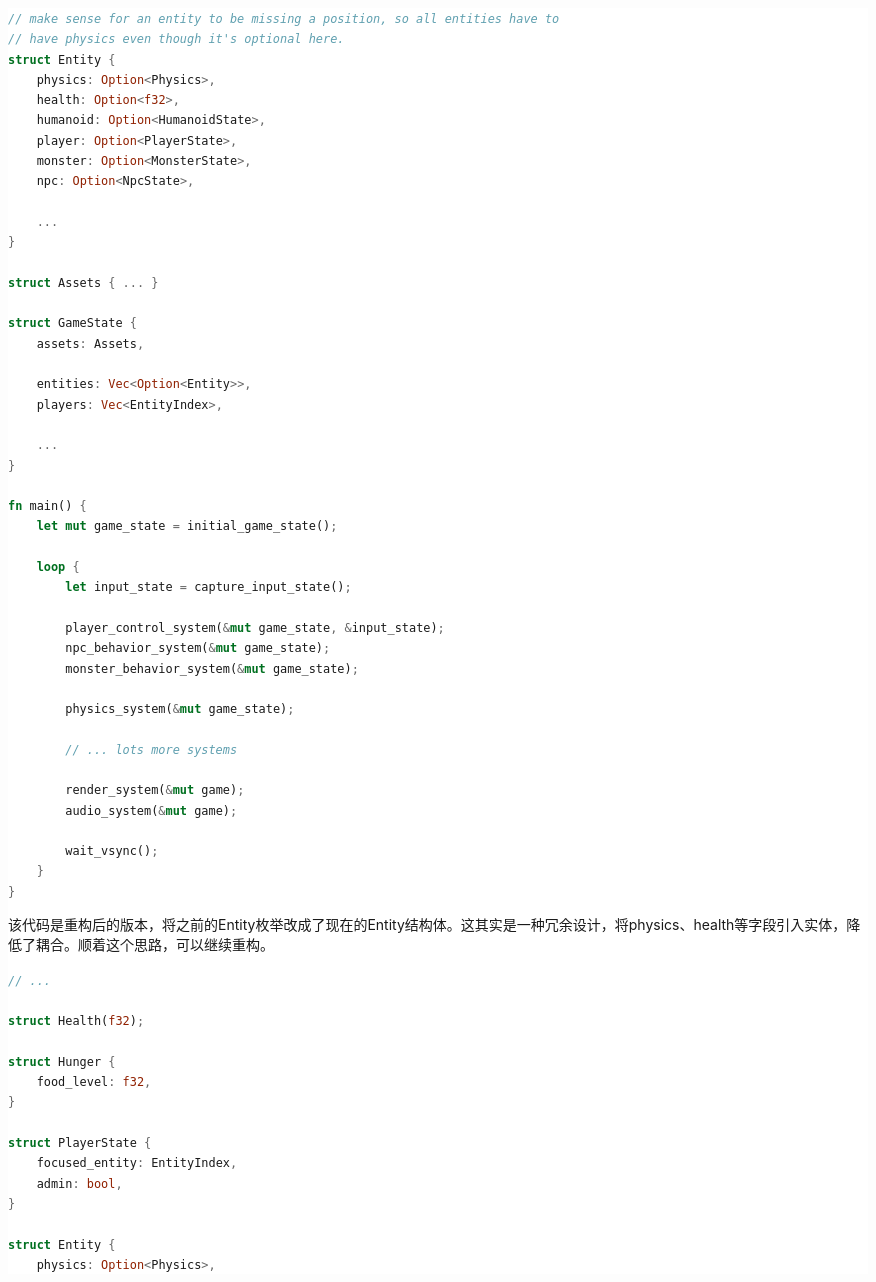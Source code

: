 ```rust
// make sense for an entity to be missing a position, so all entities have to
// have physics even though it's optional here.
struct Entity {
    physics: Option<Physics>,
    health: Option<f32>,
    humanoid: Option<HumanoidState>,
    player: Option<PlayerState>,
    monster: Option<MonsterState>,
    npc: Option<NpcState>,

    ...
}

struct Assets { ... }

struct GameState {
    assets: Assets,

    entities: Vec<Option<Entity>>,
    players: Vec<EntityIndex>,

    ...
}

fn main() {
    let mut game_state = initial_game_state();

    loop {
        let input_state = capture_input_state();

        player_control_system(&mut game_state, &input_state);
        npc_behavior_system(&mut game_state);
        monster_behavior_system(&mut game_state);

        physics_system(&mut game_state);

        // ... lots more systems

        render_system(&mut game);
        audio_system(&mut game);

        wait_vsync();
    }
}
```

该代码是重构后的版本，将之前的Entity枚举改成了现在的Entity结构体。这其实是一种冗余设计，将physics、health等字段引入实体，降低了耦合。顺着这个思路，可以继续重构。

```rust
// ...

struct Health(f32);

struct Hunger {
    food_level: f32,
}

struct PlayerState {
    focused_entity: EntityIndex,
    admin: bool,
}

struct Entity {
    physics: Option<Physics>,
```